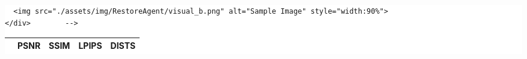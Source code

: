      <img src="./assets/img/RestoreAgent/visual_b.png" alt="Sample Image" style="width:90%">
    </div>        -->
  <div class="table-scroll-container">
      <table class="scrollable-table">
        <!-- <caption>Comparison of Image Quality Metrics for Different Methods</caption> -->
  <thead>
    <tr>
      <th></th>
      <th class="group-1" colspan="2">PSNR</th>
      <th class="group-2" colspan="2">SSIM</th>
      <th class="group-3" colspan="2">LPIPS</th>
      <th class="group-4" colspan="2">DISTS</th>